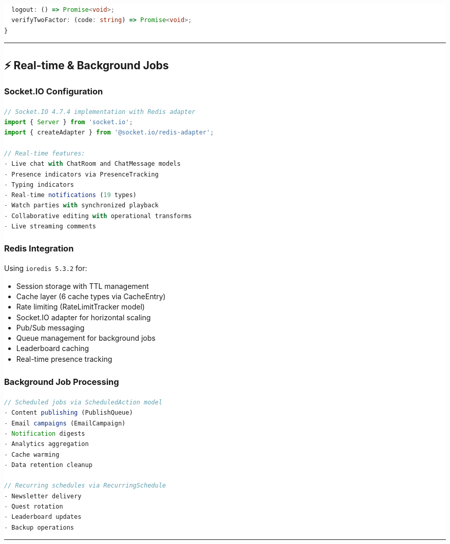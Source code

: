 ```typescript
  logout: () => Promise<void>;
  verifyTwoFactor: (code: string) => Promise<void>;
}
```

---

## ⚡ Real-time & Background Jobs

### Socket.IO Configuration

```typescript
// Socket.IO 4.7.4 implementation with Redis adapter
import { Server } from 'socket.io';
import { createAdapter } from '@socket.io/redis-adapter';

// Real-time features:
- Live chat with ChatRoom and ChatMessage models
- Presence indicators via PresenceTracking
- Typing indicators
- Real-time notifications (19 types)
- Watch parties with synchronized playback
- Collaborative editing with operational transforms
- Live streaming comments
```

### Redis Integration

Using `ioredis 5.3.2` for:
- Session storage with TTL management
- Cache layer (6 cache types via CacheEntry)
- Rate limiting (RateLimitTracker model)
- Socket.IO adapter for horizontal scaling
- Pub/Sub messaging
- Queue management for background jobs
- Leaderboard caching
- Real-time presence tracking

### Background Job Processing

```typescript
// Scheduled jobs via ScheduledAction model
- Content publishing (PublishQueue)
- Email campaigns (EmailCampaign)
- Notification digests
- Analytics aggregation
- Cache warming
- Data retention cleanup

// Recurring schedules via RecurringSchedule
- Newsletter delivery
- Quest rotation
- Leaderboard updates
- Backup operations
```

---